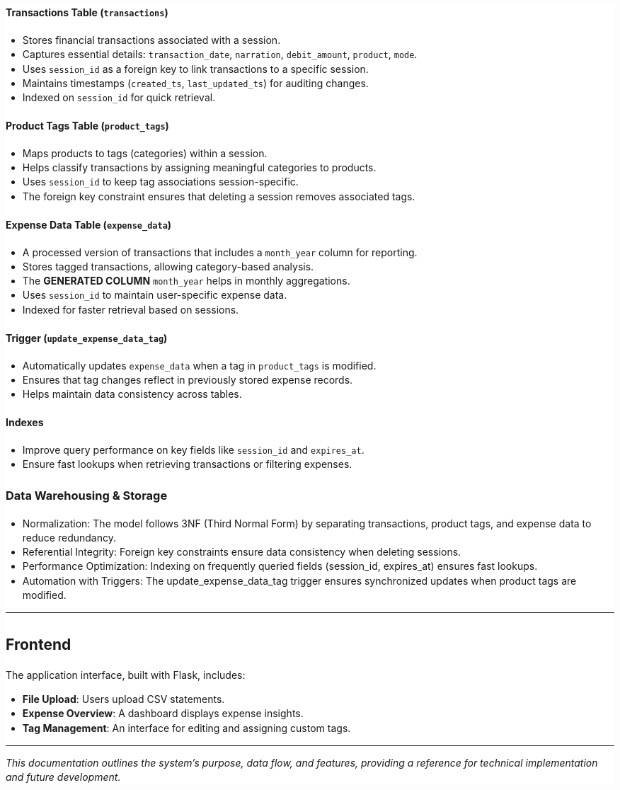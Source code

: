 #### Transactions Table (`transactions`)
- Stores financial transactions associated with a session.  
- Captures essential details: `transaction_date`, `narration`, `debit_amount`, `product`, `mode`.  
- Uses `session_id` as a foreign key to link transactions to a specific session.  
- Maintains timestamps (`created_ts`, `last_updated_ts`) for auditing changes.  
- Indexed on `session_id` for quick retrieval.  

#### Product Tags Table (`product_tags`)
- Maps products to tags (categories) within a session.  
- Helps classify transactions by assigning meaningful categories to products.  
- Uses `session_id` to keep tag associations session-specific.  
- The foreign key constraint ensures that deleting a session removes associated tags.  

#### Expense Data Table (`expense_data`)
- A processed version of transactions that includes a `month_year` column for reporting.  
- Stores tagged transactions, allowing category-based analysis.  
- The **GENERATED COLUMN** `month_year` helps in monthly aggregations.  
- Uses `session_id` to maintain user-specific expense data.  
- Indexed for faster retrieval based on sessions.  

#### Trigger (`update_expense_data_tag`)
- Automatically updates `expense_data` when a tag in `product_tags` is modified.  
- Ensures that tag changes reflect in previously stored expense records.  
- Helps maintain data consistency across tables.  

#### Indexes
- Improve query performance on key fields like `session_id` and `expires_at`.  
- Ensure fast lookups when retrieving transactions or filtering expenses.  


### Data Warehousing & Storage
- Normalization: The model follows 3NF (Third Normal Form) by separating transactions, product tags, and expense data to reduce redundancy.
- Referential Integrity: Foreign key constraints ensure data consistency when deleting sessions.
- Performance Optimization: Indexing on frequently queried fields (session_id, expires_at) ensures fast lookups.
- Automation with Triggers: The update_expense_data_tag trigger ensures synchronized updates when product tags are modified.

---


## Frontend

The application interface, built with Flask, includes:
- **File Upload**: Users upload CSV statements.
- **Expense Overview**: A dashboard displays expense insights.
- **Tag Management**: An interface for editing and assigning custom tags.

---

*This documentation outlines the system’s purpose, data flow, and features, providing a reference for technical implementation and future development.*
